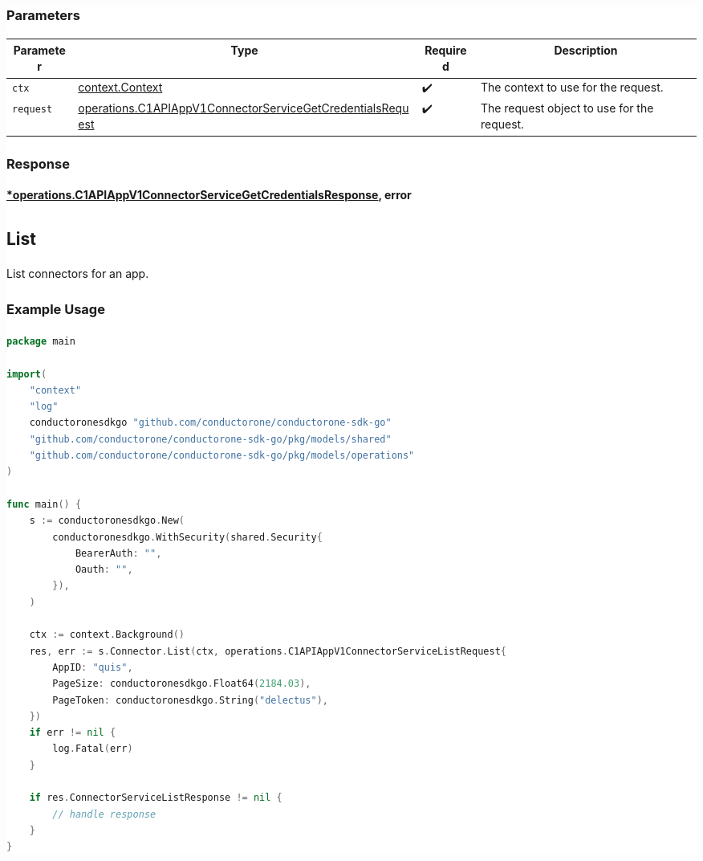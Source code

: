 ### Parameters

| Parameter                                                                                                                                | Type                                                                                                                                     | Required                                                                                                                                 | Description                                                                                                                              |
| ---------------------------------------------------------------------------------------------------------------------------------------- | ---------------------------------------------------------------------------------------------------------------------------------------- | ---------------------------------------------------------------------------------------------------------------------------------------- | ---------------------------------------------------------------------------------------------------------------------------------------- |
| `ctx`                                                                                                                                    | [context.Context](https://pkg.go.dev/context#Context)                                                                                    | :heavy_check_mark:                                                                                                                       | The context to use for the request.                                                                                                      |
| `request`                                                                                                                                | [operations.C1APIAppV1ConnectorServiceGetCredentialsRequest](../../models/operations/c1apiappv1connectorservicegetcredentialsrequest.md) | :heavy_check_mark:                                                                                                                       | The request object to use for the request.                                                                                               |


### Response

**[*operations.C1APIAppV1ConnectorServiceGetCredentialsResponse](../../models/operations/c1apiappv1connectorservicegetcredentialsresponse.md), error**


## List

List connectors for an app.

### Example Usage

```go
package main

import(
	"context"
	"log"
	conductoronesdkgo "github.com/conductorone/conductorone-sdk-go"
	"github.com/conductorone/conductorone-sdk-go/pkg/models/shared"
	"github.com/conductorone/conductorone-sdk-go/pkg/models/operations"
)

func main() {
    s := conductoronesdkgo.New(
        conductoronesdkgo.WithSecurity(shared.Security{
            BearerAuth: "",
            Oauth: "",
        }),
    )

    ctx := context.Background()
    res, err := s.Connector.List(ctx, operations.C1APIAppV1ConnectorServiceListRequest{
        AppID: "quis",
        PageSize: conductoronesdkgo.Float64(2184.03),
        PageToken: conductoronesdkgo.String("delectus"),
    })
    if err != nil {
        log.Fatal(err)
    }

    if res.ConnectorServiceListResponse != nil {
        // handle response
    }
}
```
